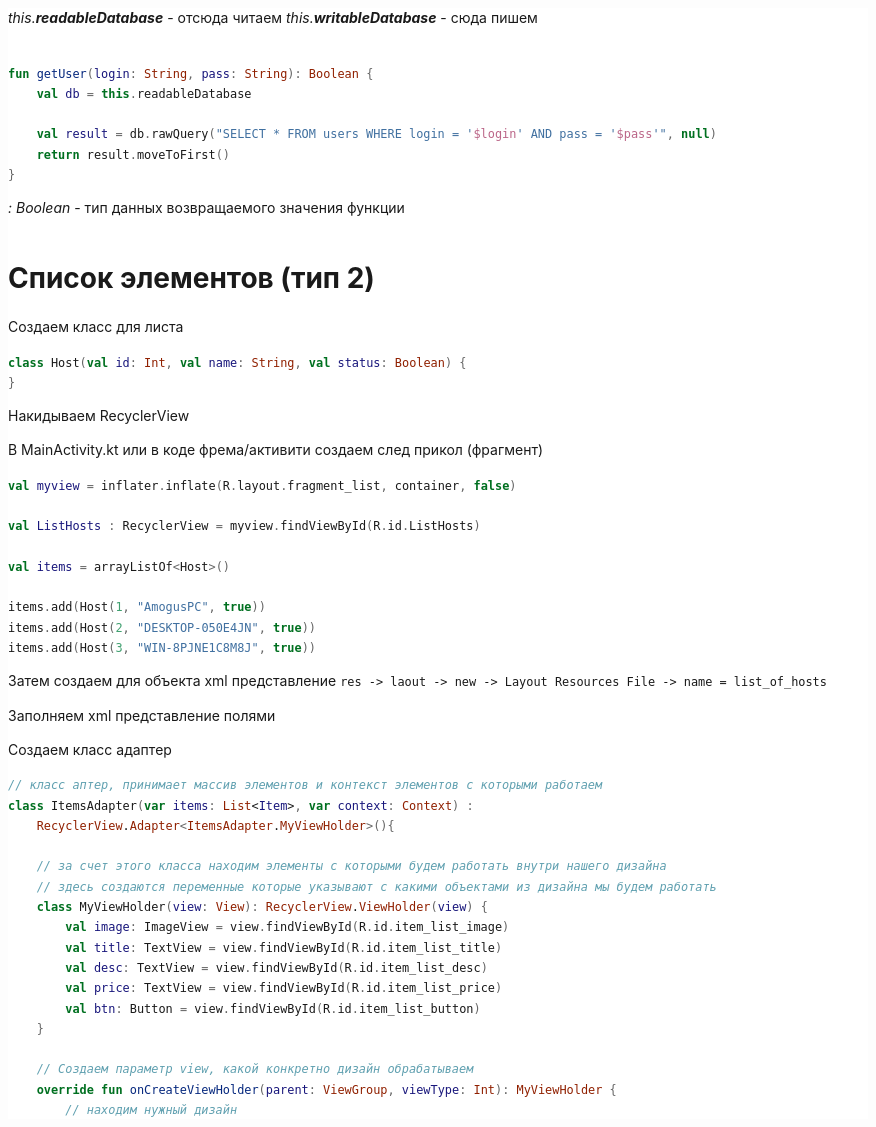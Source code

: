 *this.**readableDatabase*** - отсюда читаем
*this.**writableDatabase*** - сюда пишем

```kotlin

fun getUser(login: String, pass: String): Boolean {  
	val db = this.readableDatabase  
	  
	val result = db.rawQuery("SELECT * FROM users WHERE login = '$login' AND pass = '$pass'", null)  
	return result.moveToFirst()  
}
```

*: Boolean* - тип данных возвращаемого значения функции 

# Список элементов (тип 2)

Создаем класс для листа 

```kotlin
class Host(val id: Int, val name: String, val status: Boolean) {  
} 

```

Накидываем RecyclerView

В MainActivity.kt или в коде фрема/активити создаем след прикол (фрагмент)

```kotlin
val myview = inflater.inflate(R.layout.fragment_list, container, false)  
  
val ListHosts : RecyclerView = myview.findViewById(R.id.ListHosts)  
  
val items = arrayListOf<Host>()  
  
items.add(Host(1, "AmogusPC", true))  
items.add(Host(2, "DESKTOP-050E4JN", true))  
items.add(Host(3, "WIN-8PJNE1C8M8J", true))
```

Затем создаем для объекта xml представление 
`res -> laout -> new -> Layout Resources File -> name = list_of_hosts`

Заполняем xml представление полями 

Создаем класс адаптер 
```kotlin
// класс аптер, принимает массив элементов и контекст элементов с которыми работаем  
class ItemsAdapter(var items: List<Item>, var context: Context) :  
	RecyclerView.Adapter<ItemsAdapter.MyViewHolder>(){  
	  
	// за счет этого класса находим элементы с которыми будем работать внутри нашего дизайна  
	// здесь создаются переменные которые указывают с какими объектами из дизайна мы будем работать  
	class MyViewHolder(view: View): RecyclerView.ViewHolder(view) {  
		val image: ImageView = view.findViewById(R.id.item_list_image)  
		val title: TextView = view.findViewById(R.id.item_list_title)  
		val desc: TextView = view.findViewById(R.id.item_list_desc)  
		val price: TextView = view.findViewById(R.id.item_list_price)  
		val btn: Button = view.findViewById(R.id.item_list_button)
	}  
	  
	// Создаем параметр view, какой конкретно дизайн обрабатываем  
	override fun onCreateViewHolder(parent: ViewGroup, viewType: Int): MyViewHolder {  
		// находим нужный дизайн  
```